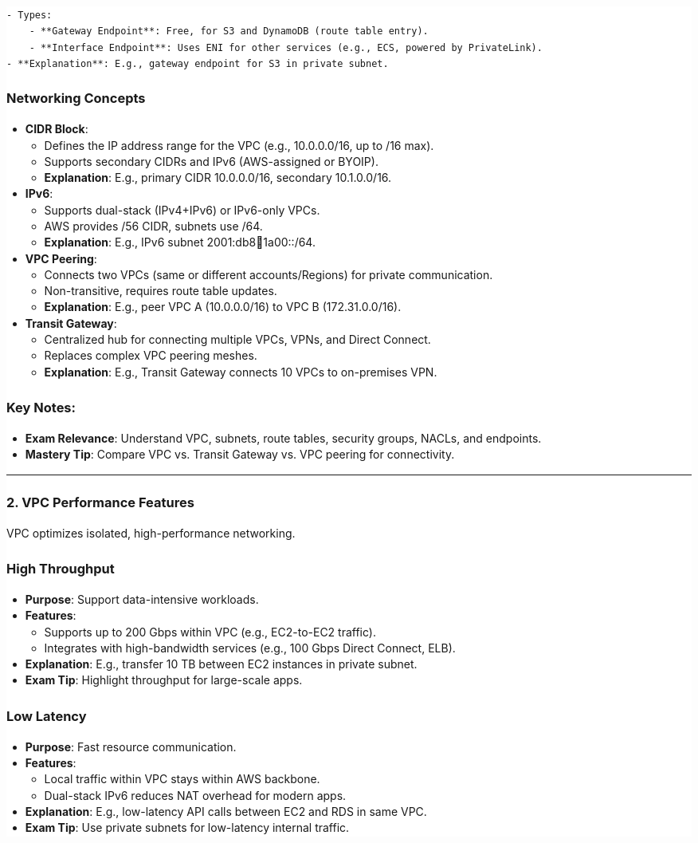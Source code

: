     - Types:
        - **Gateway Endpoint**: Free, for S3 and DynamoDB (route table entry).
        - **Interface Endpoint**: Uses ENI for other services (e.g., ECS, powered by PrivateLink).
    - **Explanation**: E.g., gateway endpoint for S3 in private subnet.

### **Networking Concepts**

- **CIDR Block**:
    - Defines the IP address range for the VPC (e.g., 10.0.0.0/16, up to /16 max).
    - Supports secondary CIDRs and IPv6 (AWS-assigned or BYOIP).
    - **Explanation**: E.g., primary CIDR 10.0.0.0/16, secondary 10.1.0.0/16.
- **IPv6**:
    - Supports dual-stack (IPv4+IPv6) or IPv6-only VPCs.
    - AWS provides /56 CIDR, subnets use /64.
    - **Explanation**: E.g., IPv6 subnet 2001:db8:1234:1a00::/64.
- **VPC Peering**:
    - Connects two VPCs (same or different accounts/Regions) for private communication.
    - Non-transitive, requires route table updates.
    - **Explanation**: E.g., peer VPC A (10.0.0.0/16) to VPC B (172.31.0.0/16).
- **Transit Gateway**:
    - Centralized hub for connecting multiple VPCs, VPNs, and Direct Connect.
    - Replaces complex VPC peering meshes.
    - **Explanation**: E.g., Transit Gateway connects 10 VPCs to on-premises VPN.

### **Key Notes**:

- **Exam Relevance**: Understand VPC, subnets, route tables, security groups, NACLs, and endpoints.
- **Mastery Tip**: Compare VPC vs. Transit Gateway vs. VPC peering for connectivity.

---

### **2. VPC Performance Features**

VPC optimizes isolated, high-performance networking.

### **High Throughput**

- **Purpose**: Support data-intensive workloads.
- **Features**:
    - Supports up to 200 Gbps within VPC (e.g., EC2-to-EC2 traffic).
    - Integrates with high-bandwidth services (e.g., 100 Gbps Direct Connect, ELB).
- **Explanation**: E.g., transfer 10 TB between EC2 instances in private subnet.
- **Exam Tip**: Highlight throughput for large-scale apps.

### **Low Latency**

- **Purpose**: Fast resource communication.
- **Features**:
    - Local traffic within VPC stays within AWS backbone.
    - Dual-stack IPv6 reduces NAT overhead for modern apps.
- **Explanation**: E.g., low-latency API calls between EC2 and RDS in same VPC.
- **Exam Tip**: Use private subnets for low-latency internal traffic.
